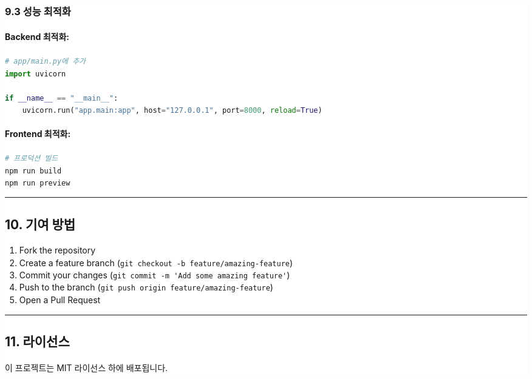 ### **9.3 성능 최적화**

#### **Backend 최적화:**

```python
# app/main.py에 추가
import uvicorn

if __name__ == "__main__":
    uvicorn.run("app.main:app", host="127.0.0.1", port=8000, reload=True)
```

#### **Frontend 최적화:**

```bash
# 프로덕션 빌드
npm run build
npm run preview
```

---

## **10. 기여 방법**

1. Fork the repository
2. Create a feature branch (`git checkout -b feature/amazing-feature`)
3. Commit your changes (`git commit -m 'Add some amazing feature'`)
4. Push to the branch (`git push origin feature/amazing-feature`)
5. Open a Pull Request

---

## **11. 라이선스**

이 프로젝트는 MIT 라이선스 하에 배포됩니다.
